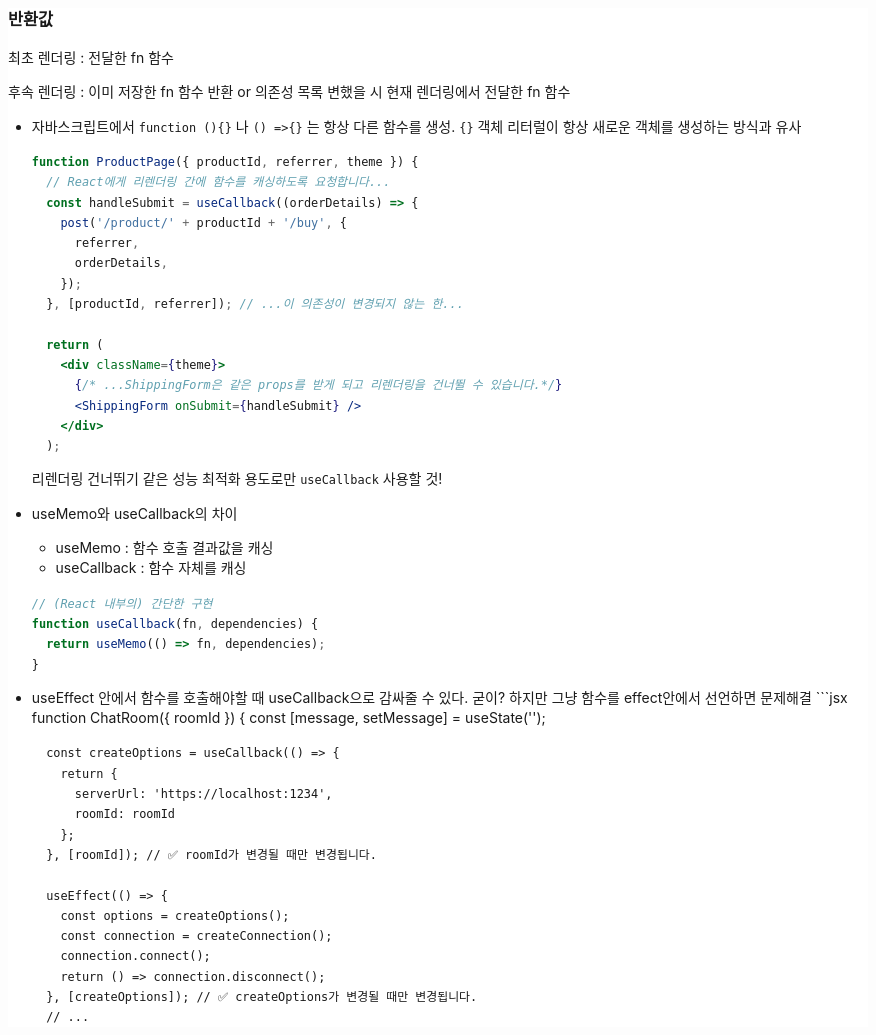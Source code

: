   ### 반환값

  최초 렌더링 : 전달한 fn 함수

  후속 렌더링 : 이미 저장한 fn 함수 반환 or 의존성 목록 변했을 시 현재 렌더링에서 전달한 fn 함수

- 자바스크립트에서 `function (){}` 나 `() =>{}` 는 항상 다른 함수를 생성. `{}` 객체 리터럴이 항상 새로운 객체를 생성하는 방식과 유사

  ```jsx
  function ProductPage({ productId, referrer, theme }) {
    // React에게 리렌더링 간에 함수를 캐싱하도록 요청합니다...
    const handleSubmit = useCallback((orderDetails) => {
      post('/product/' + productId + '/buy', {
        referrer,
        orderDetails,
      });
    }, [productId, referrer]); // ...이 의존성이 변경되지 않는 한...

    return (
      <div className={theme}>
        {/* ...ShippingForm은 같은 props를 받게 되고 리렌더링을 건너뛸 수 있습니다.*/}
        <ShippingForm onSubmit={handleSubmit} />
      </div>
    );
  ```

  리렌더링 건너뛰기 같은 성능 최적화 용도로만 `useCallback` 사용할 것!

- useMemo와 useCallback의 차이

  - useMemo : 함수 호출 결과값을 캐싱
  - useCallback : 함수 자체를 캐싱

  ```jsx
  // (React 내부의) 간단한 구현
  function useCallback(fn, dependencies) {
    return useMemo(() => fn, dependencies);
  }
  ```

- useEffect 안에서 함수를 호출해야할 때 useCallback으로 감싸줄 수 있다. 굳이?
  하지만 그냥 함수를 effect안에서 선언하면 문제해결
      ```jsx
      function ChatRoom({ roomId }) {
        const [message, setMessage] = useState('');

        const createOptions = useCallback(() => {
          return {
            serverUrl: 'https://localhost:1234',
            roomId: roomId
          };
        }, [roomId]); // ✅ roomId가 변경될 때만 변경됩니다.

        useEffect(() => {
          const options = createOptions();
          const connection = createConnection();
          connection.connect();
          return () => connection.disconnect();
        }, [createOptions]); // ✅ createOptions가 변경될 때만 변경됩니다.
        // ...
